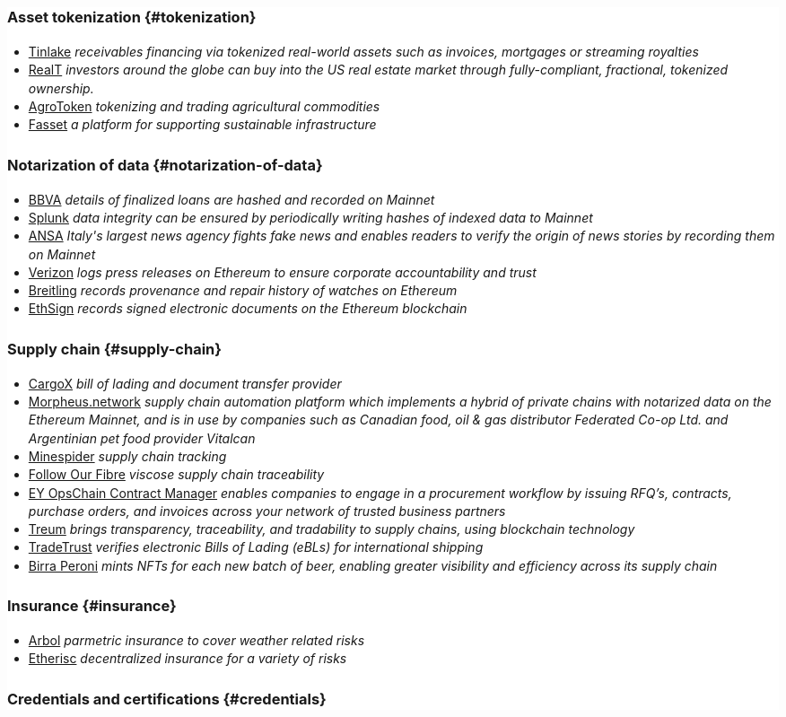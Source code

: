 ### Asset tokenization {#tokenization}

- [Tinlake](https://tinlake.centrifuge.io/) _receivables financing via tokenized real-world assets such as invoices, mortgages or streaming royalties_
- [RealT](https://realt.co/) _investors around the globe can buy into the US real estate market through fully-compliant, fractional, tokenized ownership._
- [AgroToken](https://agrotoken.io/en/) _tokenizing and trading agricultural commodities_
- [Fasset](https://www.fasset.com/) _a platform for supporting sustainable infrastructure_

### Notarization of data {#notarization-of-data}

- [BBVA](https://www.ledgerinsights.com/bbva-blockchain-loan-banking-tech-award/) _details of finalized loans are hashed and recorded on Mainnet_
- [Splunk](https://www.splunk.com/en_us/blog/security/the-newest-data-attack.html) _data integrity can be ensured by periodically writing hashes of indexed data to Mainnet_
- [ANSA](https://cointelegraph.com/news/italys-top-news-agency-uses-blockchain-to-fight-fake-coronavirus-news) _Italy's largest news agency fights fake news and enables readers to verify the origin of news stories by recording them on Mainnet_
- [Verizon](https://decrypt.co/46745/verizon-news-press-releases-ethereum-full-transparency) _logs press releases on Ethereum to ensure corporate accountability and trust_
- [Breitling](https://www.coindesk.com/breitling-arianee-all-new-watches-ethereum) _records provenance and repair history of watches on Ethereum_
- [EthSign](https://ethsign.xyz/) _records signed electronic documents on the Ethereum blockchain_

### Supply chain {#supply-chain}

- [CargoX](https://cargox.io/press-releases/full/cargox-becomes-first-public-blockchain-ethereum-bill-lading-provider-approved-international-group-pi-clubs) _bill of lading and document transfer provider_
- [Morpheus.network](https://morpheus.network/) _supply chain automation platform which implements a hybrid of private chains with notarized data on the Ethereum Mainnet, and is in use by companies such as Canadian food, oil & gas distributor Federated Co-op Ltd. and Argentinian pet food provider Vitalcan_
- [Minespider](https://www.minespider.com/) _supply chain tracking_
- [Follow Our Fibre](https://www.followourfibre.com) _viscose supply chain traceability_
- [EY OpsChain Contract Manager](https://blockchain.ey.com/products/contract-manager) _enables companies to engage in a procurement workflow by issuing RFQ’s, contracts, purchase orders, and invoices across your network of trusted business partners_
- [Treum](https://treum.io/) _brings transparency, traceability, and tradability to supply chains, using blockchain technology_
- [TradeTrust](https://www.tradetrust.io/) _verifies electronic Bills of Lading (eBLs) for international shipping_
- [Birra Peroni](https://www.ey.com/en_gl/news/2021/05/birra-peroni-is-the-first-industrial-organization-to-mint-unique-non-fungible-tokens-using-ey-opschain-traceability) _mints NFTs for each new batch of beer, enabling greater visibility and efficiency across its supply chain_

### Insurance {#insurance}

- [Arbol](https://www.arbolmarket.com/) _parmetric insurance to cover weather related risks_
- [Etherisc](https://etherisc.com/) _decentralized insurance for a variety of risks_

### Credentials and certifications {#credentials}
